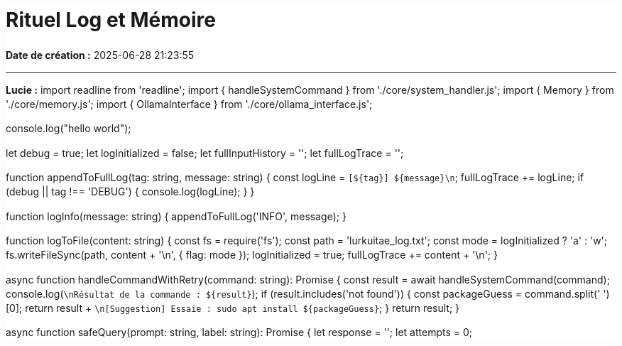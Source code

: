 # Rituel Log et Mémoire

**Date de création :** 2025-06-28 21:23:55

---

**Lucie :**
import readline from 'readline';
import { handleSystemCommand } from './core/system_handler.js';
import { Memory } from './core/memory.js';
import { OllamaInterface } from './core/ollama_interface.js';

console.log("hello world");

let debug = true;
let logInitialized = false;
let fullInputHistory = '';
let fullLogTrace = '';

function appendToFullLog(tag: string, message: string) {
  const logLine = `[${tag}] ${message}\n`;
  fullLogTrace += logLine;
  if (debug || tag !== 'DEBUG') {
    console.log(logLine);
  }
}

function logInfo(message: string) {
  appendToFullLog('INFO', message);
}

function logToFile(content: string) {
  const fs = require('fs');
  const path = 'lurkuitae_log.txt';
  const mode = logInitialized ? 'a' : 'w';
  fs.writeFileSync(path, content + '\n', { flag: mode });
  logInitialized = true;
  fullLogTrace += content + '\n';
}

async function handleCommandWithRetry(command: string): Promise<string> {
  const result = await handleSystemCommand(command);
  console.log(`\nRésultat de la commande : ${result}`);
  if (result.includes('not found')) {
    const packageGuess = command.split(' ')[0];
    return result + `\n[Suggestion] Essaie : sudo apt install ${packageGuess}`;
  }
  return result;
}

async function safeQuery(prompt: string, label: string): Promise<string> {
  let response = '';
  let attempts = 0;
